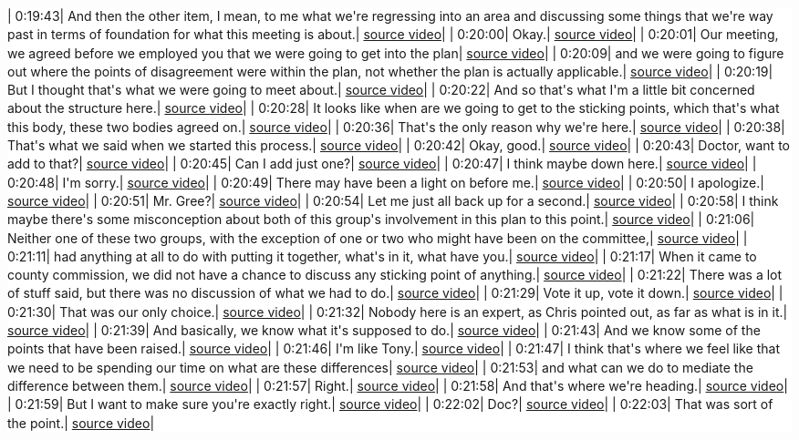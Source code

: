 | 0:19:43| And then the other item, I mean, to me what we're regressing into an area and discussing some things that we're way past in terms of foundation for what this meeting is about.| [source video](https://archive.org/details/citycouncilworkshop110804hillsideprotection?start=1183)|
| 0:20:00| Okay.| [source video](https://archive.org/details/citycouncilworkshop110804hillsideprotection?start=1200)|
| 0:20:01| Our meeting, we agreed before we employed you that we were going to get into the plan| [source video](https://archive.org/details/citycouncilworkshop110804hillsideprotection?start=1201)|
| 0:20:09| and we were going to figure out where the points of disagreement were within the plan, not whether the plan is actually applicable.| [source video](https://archive.org/details/citycouncilworkshop110804hillsideprotection?start=1209)|
| 0:20:19| But I thought that's what we were going to meet about.| [source video](https://archive.org/details/citycouncilworkshop110804hillsideprotection?start=1219)|
| 0:20:22| And so that's what I'm a little bit concerned about the structure here.| [source video](https://archive.org/details/citycouncilworkshop110804hillsideprotection?start=1222)|
| 0:20:28| It looks like when are we going to get to the sticking points, which that's what this body, these two bodies agreed on.| [source video](https://archive.org/details/citycouncilworkshop110804hillsideprotection?start=1228)|
| 0:20:36| That's the only reason why we're here.| [source video](https://archive.org/details/citycouncilworkshop110804hillsideprotection?start=1236)|
| 0:20:38| That's what we said when we started this process.| [source video](https://archive.org/details/citycouncilworkshop110804hillsideprotection?start=1238)|
| 0:20:42| Okay, good.| [source video](https://archive.org/details/citycouncilworkshop110804hillsideprotection?start=1242)|
| 0:20:43| Doctor, want to add to that?| [source video](https://archive.org/details/citycouncilworkshop110804hillsideprotection?start=1243)|
| 0:20:45| Can I add just one?| [source video](https://archive.org/details/citycouncilworkshop110804hillsideprotection?start=1245)|
| 0:20:47| I think maybe down here.| [source video](https://archive.org/details/citycouncilworkshop110804hillsideprotection?start=1247)|
| 0:20:48| I'm sorry.| [source video](https://archive.org/details/citycouncilworkshop110804hillsideprotection?start=1248)|
| 0:20:49| There may have been a light on before me.| [source video](https://archive.org/details/citycouncilworkshop110804hillsideprotection?start=1249)|
| 0:20:50| I apologize.| [source video](https://archive.org/details/citycouncilworkshop110804hillsideprotection?start=1250)|
| 0:20:51| Mr. Gree?| [source video](https://archive.org/details/citycouncilworkshop110804hillsideprotection?start=1251)|
| 0:20:54| Let me just all back up for a second.| [source video](https://archive.org/details/citycouncilworkshop110804hillsideprotection?start=1254)|
| 0:20:58| I think maybe there's some misconception about both of this group's involvement in this plan to this point.| [source video](https://archive.org/details/citycouncilworkshop110804hillsideprotection?start=1258)|
| 0:21:06| Neither one of these two groups, with the exception of one or two who might have been on the committee,| [source video](https://archive.org/details/citycouncilworkshop110804hillsideprotection?start=1266)|
| 0:21:11| had anything at all to do with putting it together, what's in it, what have you.| [source video](https://archive.org/details/citycouncilworkshop110804hillsideprotection?start=1271)|
| 0:21:17| When it came to county commission, we did not have a chance to discuss any sticking point of anything.| [source video](https://archive.org/details/citycouncilworkshop110804hillsideprotection?start=1277)|
| 0:21:22| There was a lot of stuff said, but there was no discussion of what we had to do.| [source video](https://archive.org/details/citycouncilworkshop110804hillsideprotection?start=1282)|
| 0:21:29| Vote it up, vote it down.| [source video](https://archive.org/details/citycouncilworkshop110804hillsideprotection?start=1289)|
| 0:21:30| That was our only choice.| [source video](https://archive.org/details/citycouncilworkshop110804hillsideprotection?start=1290)|
| 0:21:32| Nobody here is an expert, as Chris pointed out, as far as what is in it.| [source video](https://archive.org/details/citycouncilworkshop110804hillsideprotection?start=1292)|
| 0:21:39| And basically, we know what it's supposed to do.| [source video](https://archive.org/details/citycouncilworkshop110804hillsideprotection?start=1299)|
| 0:21:43| And we know some of the points that have been raised.| [source video](https://archive.org/details/citycouncilworkshop110804hillsideprotection?start=1303)|
| 0:21:46| I'm like Tony.| [source video](https://archive.org/details/citycouncilworkshop110804hillsideprotection?start=1306)|
| 0:21:47| I think that's where we feel like that we need to be spending our time on what are these differences| [source video](https://archive.org/details/citycouncilworkshop110804hillsideprotection?start=1307)|
| 0:21:53| and what can we do to mediate the difference between them.| [source video](https://archive.org/details/citycouncilworkshop110804hillsideprotection?start=1313)|
| 0:21:57| Right.| [source video](https://archive.org/details/citycouncilworkshop110804hillsideprotection?start=1317)|
| 0:21:58| And that's where we're heading.| [source video](https://archive.org/details/citycouncilworkshop110804hillsideprotection?start=1318)|
| 0:21:59| But I want to make sure you're exactly right.| [source video](https://archive.org/details/citycouncilworkshop110804hillsideprotection?start=1319)|
| 0:22:02| Doc?| [source video](https://archive.org/details/citycouncilworkshop110804hillsideprotection?start=1322)|
| 0:22:03| That was sort of the point.| [source video](https://archive.org/details/citycouncilworkshop110804hillsideprotection?start=1323)|